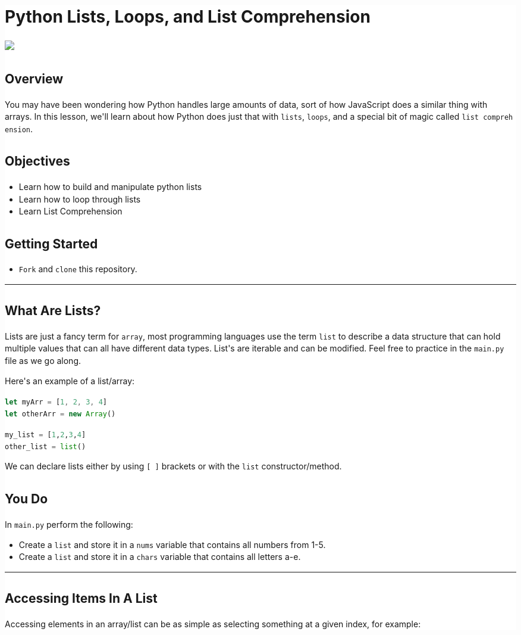 # Python Lists, Loops, and List Comprehension

![](https://cdn.analyticsvidhya.com/wp-content/uploads/2020/02/python.gif)

## Overview
You may have been wondering how Python handles large amounts of data, sort of how JavaScript does a similar thing with arrays. In this lesson, we'll learn about how Python does just that with `lists`, `loops`, and a special bit of magic called `list comprehension`.

## Objectives

- Learn how to build and manipulate python lists
- Learn how to loop through lists
- Learn List Comprehension

## Getting Started
- `Fork` and `clone` this repository.

___
## What Are Lists?

Lists are just a fancy term for `array`, most programming languages use the term `list` to describe a data structure that can hold multiple values that can all have different data types. List's are iterable and can be modified. Feel free to practice in the `main.py` file as we go along.

Here's an example of a list/array:

```js
let myArr = [1, 2, 3, 4]
let otherArr = new Array()
```

```python
my_list = [1,2,3,4]
other_list = list()
```

We can declare lists either by using `[ ]` brackets or with the `list` constructor/method.

## You Do

In `main.py` perform the following:

- Create a `list` and store it in a `nums` variable that contains all numbers from 1-5.
- Create a `list` and store it in a `chars` variable that contains all letters a-e.

___
## Accessing Items In A List

Accessing elements in an array/list can be as simple as selecting something at a given index, for example:
